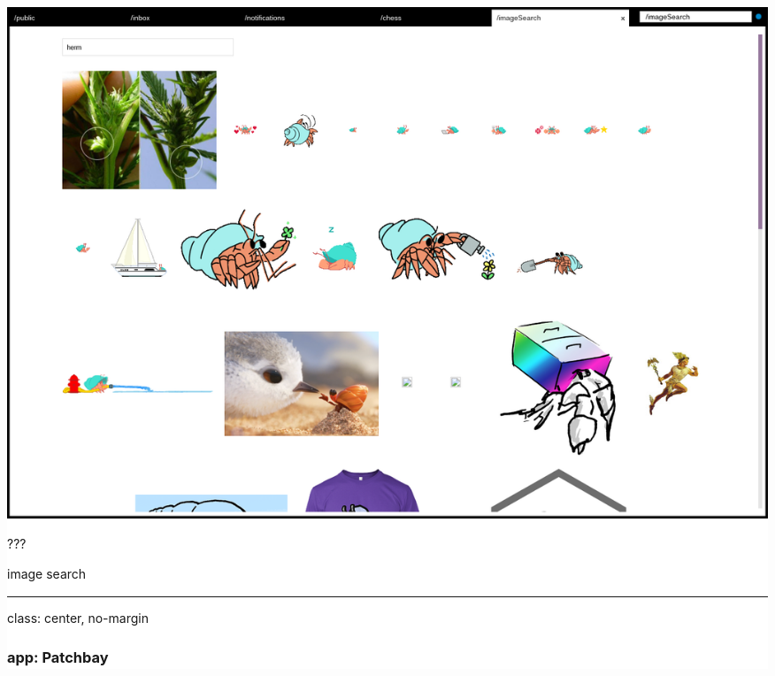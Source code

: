 ![patchbay image search](./screenshots/patchbay-image-search.png)

???

image search

---
class: center, no-margin

### app: Patchbay
